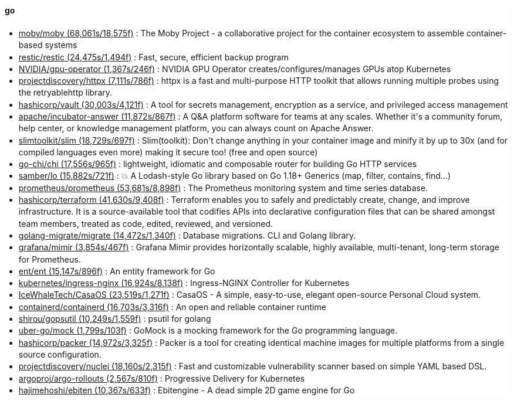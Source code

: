 #### go
* [moby/moby (68,061s/18,575f)](https://github.com/moby/moby) : The Moby Project - a collaborative project for the container ecosystem to assemble container-based systems
* [restic/restic (24,475s/1,494f)](https://github.com/restic/restic) : Fast, secure, efficient backup program
* [NVIDIA/gpu-operator (1,367s/246f)](https://github.com/NVIDIA/gpu-operator) : NVIDIA GPU Operator creates/configures/manages GPUs atop Kubernetes
* [projectdiscovery/httpx (7,111s/786f)](https://github.com/projectdiscovery/httpx) : httpx is a fast and multi-purpose HTTP toolkit that allows running multiple probes using the retryablehttp library.
* [hashicorp/vault (30,003s/4,121f)](https://github.com/hashicorp/vault) : A tool for secrets management, encryption as a service, and privileged access management
* [apache/incubator-answer (11,872s/867f)](https://github.com/apache/incubator-answer) : A Q&A platform software for teams at any scales. Whether it's a community forum, help center, or knowledge management platform, you can always count on Apache Answer.
* [slimtoolkit/slim (18,729s/697f)](https://github.com/slimtoolkit/slim) : Slim(toolkit): Don't change anything in your container image and minify it by up to 30x (and for compiled languages even more) making it secure too! (free and open source)
* [go-chi/chi (17,556s/965f)](https://github.com/go-chi/chi) : lightweight, idiomatic and composable router for building Go HTTP services
* [samber/lo (15,882s/721f)](https://github.com/samber/lo) : 💥 A Lodash-style Go library based on Go 1.18+ Generics (map, filter, contains, find...)
* [prometheus/prometheus (53,681s/8,898f)](https://github.com/prometheus/prometheus) : The Prometheus monitoring system and time series database.
* [hashicorp/terraform (41,630s/9,408f)](https://github.com/hashicorp/terraform) : Terraform enables you to safely and predictably create, change, and improve infrastructure. It is a source-available tool that codifies APIs into declarative configuration files that can be shared amongst team members, treated as code, edited, reviewed, and versioned.
* [golang-migrate/migrate (14,472s/1,340f)](https://github.com/golang-migrate/migrate) : Database migrations. CLI and Golang library.
* [grafana/mimir (3,854s/467f)](https://github.com/grafana/mimir) : Grafana Mimir provides horizontally scalable, highly available, multi-tenant, long-term storage for Prometheus.
* [ent/ent (15,147s/896f)](https://github.com/ent/ent) : An entity framework for Go
* [kubernetes/ingress-nginx (16,924s/8,138f)](https://github.com/kubernetes/ingress-nginx) : Ingress-NGINX Controller for Kubernetes
* [IceWhaleTech/CasaOS (23,519s/1,271f)](https://github.com/IceWhaleTech/CasaOS) : CasaOS - A simple, easy-to-use, elegant open-source Personal Cloud system.
* [containerd/containerd (16,703s/3,316f)](https://github.com/containerd/containerd) : An open and reliable container runtime
* [shirou/gopsutil (10,249s/1,559f)](https://github.com/shirou/gopsutil) : psutil for golang
* [uber-go/mock (1,799s/103f)](https://github.com/uber-go/mock) : GoMock is a mocking framework for the Go programming language.
* [hashicorp/packer (14,972s/3,325f)](https://github.com/hashicorp/packer) : Packer is a tool for creating identical machine images for multiple platforms from a single source configuration.
* [projectdiscovery/nuclei (18,160s/2,315f)](https://github.com/projectdiscovery/nuclei) : Fast and customizable vulnerability scanner based on simple YAML based DSL.
* [argoproj/argo-rollouts (2,567s/810f)](https://github.com/argoproj/argo-rollouts) : Progressive Delivery for Kubernetes
* [hajimehoshi/ebiten (10,367s/633f)](https://github.com/hajimehoshi/ebiten) : Ebitengine - A dead simple 2D game engine for Go
